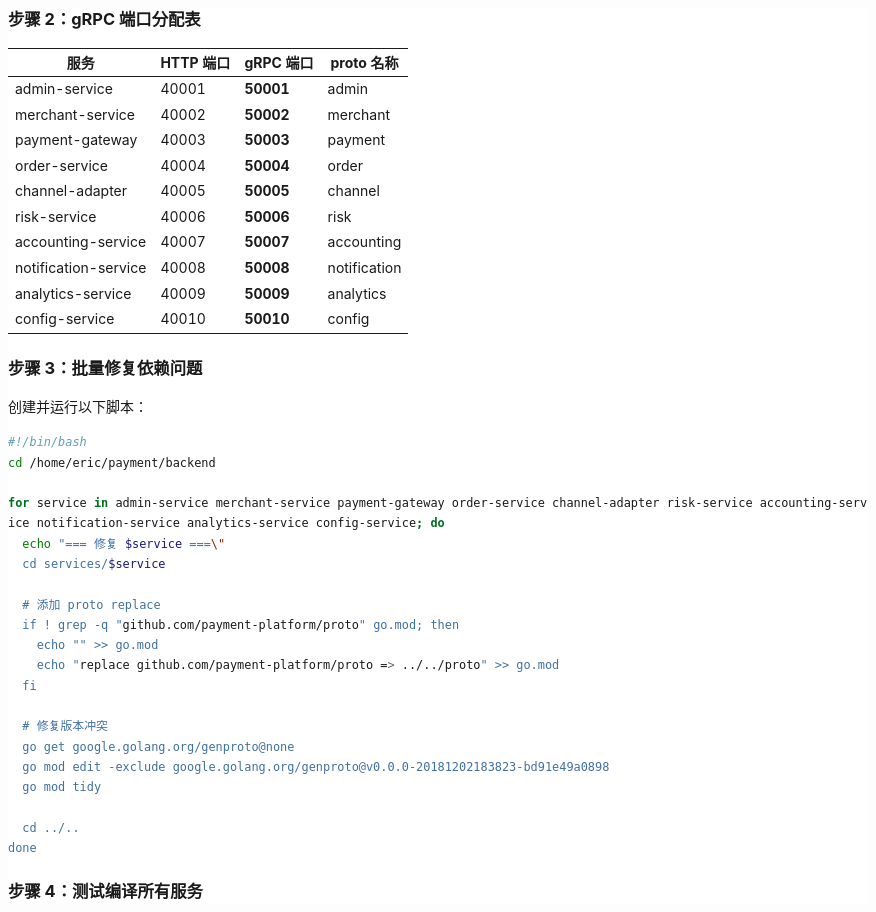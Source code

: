 ### 步骤 2：gRPC 端口分配表

| 服务 | HTTP 端口 | gRPC 端口 | proto 名称 |
|------|----------|----------|-----------|
| admin-service | 40001 | **50001** | admin |
| merchant-service | 40002 | **50002** | merchant |
| payment-gateway | 40003 | **50003** | payment |
| order-service | 40004 | **50004** | order |
| channel-adapter | 40005 | **50005** | channel |
| risk-service | 40006 | **50006** | risk |
| accounting-service | 40007 | **50007** | accounting |
| notification-service | 40008 | **50008** | notification |
| analytics-service | 40009 | **50009** | analytics |
| config-service | 40010 | **50010** | config |

### 步骤 3：批量修复依赖问题

创建并运行以下脚本：

```bash
#!/bin/bash
cd /home/eric/payment/backend

for service in admin-service merchant-service payment-gateway order-service channel-adapter risk-service accounting-service notification-service analytics-service config-service; do
  echo "=== 修复 $service ===\"
  cd services/$service

  # 添加 proto replace
  if ! grep -q "github.com/payment-platform/proto" go.mod; then
    echo "" >> go.mod
    echo "replace github.com/payment-platform/proto => ../../proto" >> go.mod
  fi

  # 修复版本冲突
  go get google.golang.org/genproto@none
  go mod edit -exclude google.golang.org/genproto@v0.0.0-20181202183823-bd91e49a0898
  go mod tidy

  cd ../..
done
```

### 步骤 4：测试编译所有服务
